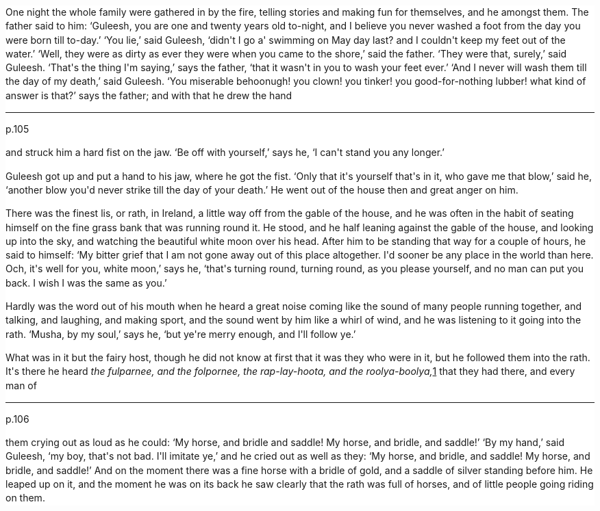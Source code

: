 
One night the whole family were gathered in by the fire, telling stories and making fun for themselves, and he amongst them. The father said to him: ‘Guleesh, you are one and twenty years old to-night, and I believe you never washed a foot from the day you were born till to-day.’ ‘You lie,’ said Guleesh, ‘didn't I go a' swimming on May day last? and I couldn't keep my feet out of the water.’ ‘Well, they were as dirty as ever they were when you came to the shore,’ said the father. ‘They were that, surely,’ said Guleesh. ‘That's the thing I'm saying,’ says the father, ‘that it wasn't in you to wash your feet ever.’ ‘And I never will wash them till the day of my death,’ said Guleesh. ‘You miserable behoonugh! you clown! you tinker! you good-for-nothing lubber! what kind of answer is that?’ says the father; and with that he drew the hand 



---

p.105



 

and struck him a hard fist on the jaw. ‘Be off with yourself,’ says he, ‘I can't stand you any longer.’


Guleesh got up and put a hand to his jaw, where he got the fist. ‘Only that it's yourself that's in it, who gave me that blow,’ said he, ‘another blow you'd never strike till the day of your death.’ He went out of the house then and great anger on him.


There was the finest lis, or rath, in Ireland, a little way off from the gable of the house, and he was often in the habit of seating himself on the fine grass bank that was running round it. He stood, and he half leaning against the gable of the house, and looking up into the sky, and watching the beautiful white moon over his head. After him to be standing that way for a couple of hours, he said to himself: ‘My bitter grief that I am not gone away out of this place altogether. I'd sooner be any place in the world than here. Och, it's well for you, white moon,’ says he, ‘that's turning round, turning round, as you please yourself, and no man can put you back. I wish I was the same as you.’


Hardly was the word out of his mouth when he heard a great noise coming like the sound of many people running together, and talking, and laughing, and making sport, and the sound went by him like a whirl of wind, and he was listening to it going into the rath. ‘Musha, by my soul,’ says he, ‘but ye're merry enough, and I'll follow ye.’


What was in it but the fairy host, though he did not know at first that it was they who were in it, but he followed them into the rath. It's there he heard *the fulparnee, and the folpornee, the rap-lay-hoota, and the roolya-boolya,*[1](javascript:footNote('T307006A/note001.html')) that they had there, and every man of 



---

p.106




them crying out as loud as he could: ‘My horse, and bridle and saddle! My horse, and bridle, and saddle!’ ‘By my hand,’ said Guleesh, ‘my boy, that's not bad. I'll imitate ye,’ and he cried out as well as they: ‘My horse, and bridle, and saddle! My horse, and bridle, and saddle!’ And on the moment there was a fine horse with a bridle of gold, and a saddle of silver standing before him. He leaped up on it, and the moment he was on its back he saw clearly that the rath was full of horses, and of little people going riding on them.
